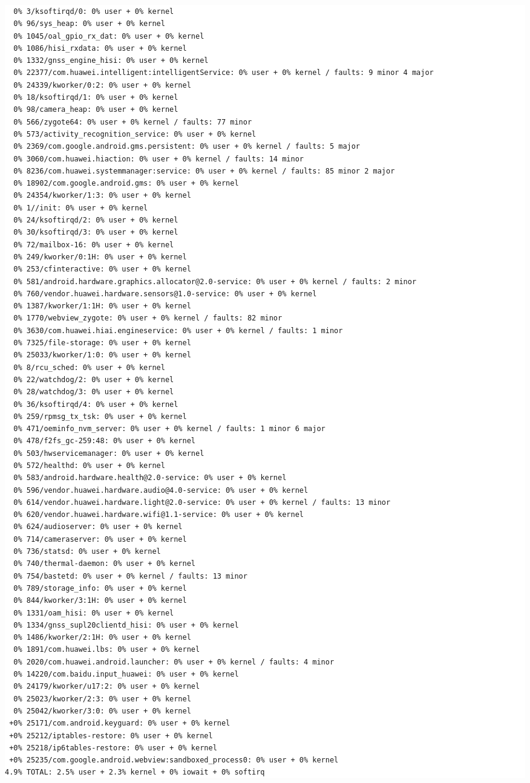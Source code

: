 ```
  0% 3/ksoftirqd/0: 0% user + 0% kernel
  0% 96/sys_heap: 0% user + 0% kernel
  0% 1045/oal_gpio_rx_dat: 0% user + 0% kernel
  0% 1086/hisi_rxdata: 0% user + 0% kernel
  0% 1332/gnss_engine_hisi: 0% user + 0% kernel
  0% 22377/com.huawei.intelligent:intelligentService: 0% user + 0% kernel / faults: 9 minor 4 major
  0% 24339/kworker/0:2: 0% user + 0% kernel
  0% 18/ksoftirqd/1: 0% user + 0% kernel
  0% 98/camera_heap: 0% user + 0% kernel
  0% 566/zygote64: 0% user + 0% kernel / faults: 77 minor
  0% 573/activity_recognition_service: 0% user + 0% kernel
  0% 2369/com.google.android.gms.persistent: 0% user + 0% kernel / faults: 5 major
  0% 3060/com.huawei.hiaction: 0% user + 0% kernel / faults: 14 minor
  0% 8236/com.huawei.systemmanager:service: 0% user + 0% kernel / faults: 85 minor 2 major
  0% 18902/com.google.android.gms: 0% user + 0% kernel
  0% 24354/kworker/1:3: 0% user + 0% kernel
  0% 1//init: 0% user + 0% kernel
  0% 24/ksoftirqd/2: 0% user + 0% kernel
  0% 30/ksoftirqd/3: 0% user + 0% kernel
  0% 72/mailbox-16: 0% user + 0% kernel
  0% 249/kworker/0:1H: 0% user + 0% kernel
  0% 253/cfinteractive: 0% user + 0% kernel
  0% 581/android.hardware.graphics.allocator@2.0-service: 0% user + 0% kernel / faults: 2 minor
  0% 760/vendor.huawei.hardware.sensors@1.0-service: 0% user + 0% kernel
  0% 1387/kworker/1:1H: 0% user + 0% kernel
  0% 1770/webview_zygote: 0% user + 0% kernel / faults: 82 minor
  0% 3630/com.huawei.hiai.engineservice: 0% user + 0% kernel / faults: 1 minor
  0% 7325/file-storage: 0% user + 0% kernel
  0% 25033/kworker/1:0: 0% user + 0% kernel
  0% 8/rcu_sched: 0% user + 0% kernel
  0% 22/watchdog/2: 0% user + 0% kernel
  0% 28/watchdog/3: 0% user + 0% kernel
  0% 36/ksoftirqd/4: 0% user + 0% kernel
  0% 259/rpmsg_tx_tsk: 0% user + 0% kernel
  0% 471/oeminfo_nvm_server: 0% user + 0% kernel / faults: 1 minor 6 major
  0% 478/f2fs_gc-259:48: 0% user + 0% kernel
  0% 503/hwservicemanager: 0% user + 0% kernel
  0% 572/healthd: 0% user + 0% kernel
  0% 583/android.hardware.health@2.0-service: 0% user + 0% kernel
  0% 596/vendor.huawei.hardware.audio@4.0-service: 0% user + 0% kernel
  0% 614/vendor.huawei.hardware.light@2.0-service: 0% user + 0% kernel / faults: 13 minor
  0% 620/vendor.huawei.hardware.wifi@1.1-service: 0% user + 0% kernel
  0% 624/audioserver: 0% user + 0% kernel
  0% 714/cameraserver: 0% user + 0% kernel
  0% 736/statsd: 0% user + 0% kernel
  0% 740/thermal-daemon: 0% user + 0% kernel
  0% 754/bastetd: 0% user + 0% kernel / faults: 13 minor
  0% 789/storage_info: 0% user + 0% kernel
  0% 844/kworker/3:1H: 0% user + 0% kernel
  0% 1331/oam_hisi: 0% user + 0% kernel
  0% 1334/gnss_supl20clientd_hisi: 0% user + 0% kernel
  0% 1486/kworker/2:1H: 0% user + 0% kernel
  0% 1891/com.huawei.lbs: 0% user + 0% kernel
  0% 2020/com.huawei.android.launcher: 0% user + 0% kernel / faults: 4 minor
  0% 14220/com.baidu.input_huawei: 0% user + 0% kernel
  0% 24179/kworker/u17:2: 0% user + 0% kernel
  0% 25023/kworker/2:3: 0% user + 0% kernel
  0% 25042/kworker/3:0: 0% user + 0% kernel
 +0% 25171/com.android.keyguard: 0% user + 0% kernel
 +0% 25212/iptables-restore: 0% user + 0% kernel
 +0% 25218/ip6tables-restore: 0% user + 0% kernel
 +0% 25235/com.google.android.webview:sandboxed_process0: 0% user + 0% kernel
4.9% TOTAL: 2.5% user + 2.3% kernel + 0% iowait + 0% softirq
```